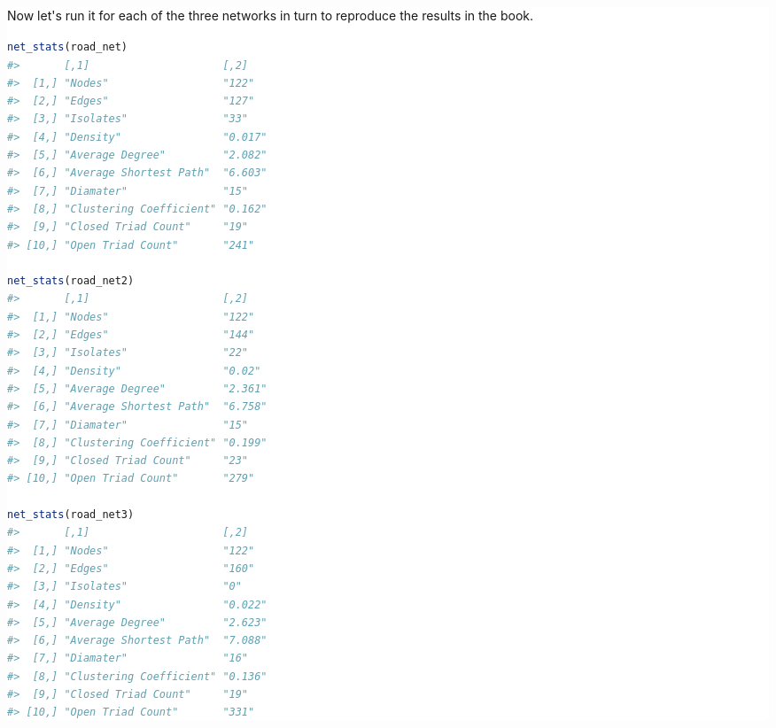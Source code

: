 Now let's run it for each of the three networks in turn to reproduce the results in the book.


```r
net_stats(road_net)
#>       [,1]                     [,2]   
#>  [1,] "Nodes"                  "122"  
#>  [2,] "Edges"                  "127"  
#>  [3,] "Isolates"               "33"   
#>  [4,] "Density"                "0.017"
#>  [5,] "Average Degree"         "2.082"
#>  [6,] "Average Shortest Path"  "6.603"
#>  [7,] "Diamater"               "15"   
#>  [8,] "Clustering Coefficient" "0.162"
#>  [9,] "Closed Triad Count"     "19"   
#> [10,] "Open Triad Count"       "241"

net_stats(road_net2)
#>       [,1]                     [,2]   
#>  [1,] "Nodes"                  "122"  
#>  [2,] "Edges"                  "144"  
#>  [3,] "Isolates"               "22"   
#>  [4,] "Density"                "0.02" 
#>  [5,] "Average Degree"         "2.361"
#>  [6,] "Average Shortest Path"  "6.758"
#>  [7,] "Diamater"               "15"   
#>  [8,] "Clustering Coefficient" "0.199"
#>  [9,] "Closed Triad Count"     "23"   
#> [10,] "Open Triad Count"       "279"

net_stats(road_net3)
#>       [,1]                     [,2]   
#>  [1,] "Nodes"                  "122"  
#>  [2,] "Edges"                  "160"  
#>  [3,] "Isolates"               "0"    
#>  [4,] "Density"                "0.022"
#>  [5,] "Average Degree"         "2.623"
#>  [6,] "Average Shortest Path"  "7.088"
#>  [7,] "Diamater"               "16"   
#>  [8,] "Clustering Coefficient" "0.136"
#>  [9,] "Closed Triad Count"     "19"   
#> [10,] "Open Triad Count"       "331"
```

